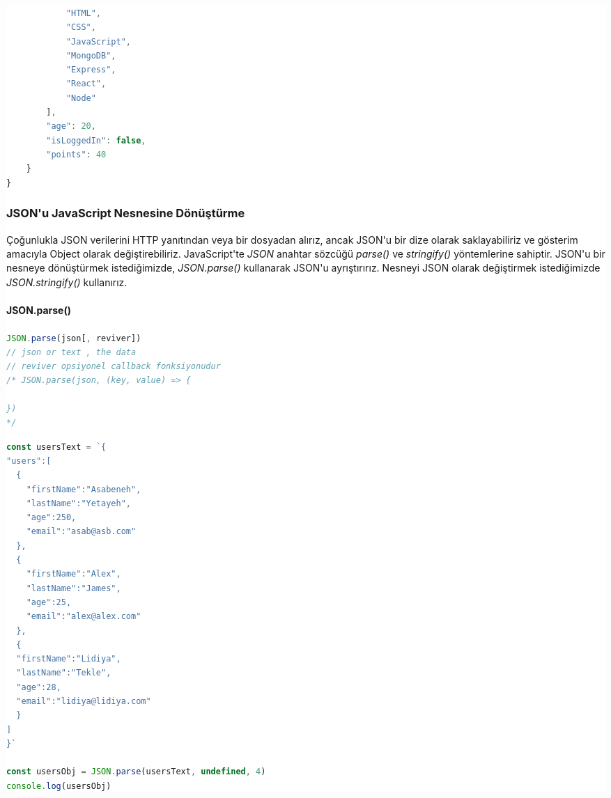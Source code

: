 ```js
            "HTML",
            "CSS",
            "JavaScript",
            "MongoDB",
            "Express",
            "React",
            "Node"
        ],
        "age": 20,
        "isLoggedIn": false,
        "points": 40
    }
}
```

### JSON'u JavaScript Nesnesine Dönüştürme

Çoğunlukla JSON verilerini HTTP yanıtından veya bir dosyadan alırız, ancak JSON'u bir dize olarak saklayabiliriz ve gösterim amacıyla Object olarak değiştirebiliriz. JavaScript'te _JSON_ anahtar sözcüğü _parse()_ ve _stringify()_ yöntemlerine sahiptir. JSON'u bir nesneye dönüştürmek istediğimizde, _JSON.parse()_ kullanarak JSON'u ayrıştırırız. Nesneyi JSON olarak değiştirmek istediğimizde _JSON.stringify()_ kullanırız.

#### JSON.parse()

```js
JSON.parse(json[, reviver])
// json or text , the data
// reviver opsiyonel callback fonksiyonudur
/* JSON.parse(json, (key, value) => {

})
*/
```

```js
const usersText = `{
"users":[
  {
    "firstName":"Asabeneh",
    "lastName":"Yetayeh",
    "age":250,
    "email":"asab@asb.com"
  },
  {
    "firstName":"Alex",
    "lastName":"James",
    "age":25,
    "email":"alex@alex.com"
  },
  {
  "firstName":"Lidiya",
  "lastName":"Tekle",
  "age":28,
  "email":"lidiya@lidiya.com"
  }
]
}`

const usersObj = JSON.parse(usersText, undefined, 4)
console.log(usersObj)
```
